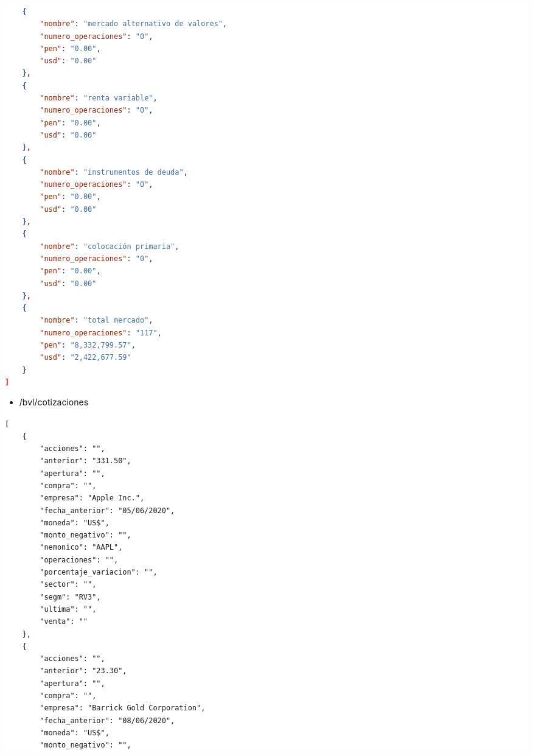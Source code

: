 `````json
    {
        "nombre": "mercado alternativo de valores",
        "numero_operaciones": "0",
        "pen": "0.00",
        "usd": "0.00"
    },
    {
        "nombre": "renta variable",
        "numero_operaciones": "0",
        "pen": "0.00",
        "usd": "0.00"
    },
    {
        "nombre": "instrumentos de deuda",
        "numero_operaciones": "0",
        "pen": "0.00",
        "usd": "0.00"
    },
    {
        "nombre": "colocación primaria",
        "numero_operaciones": "0",
        "pen": "0.00",
        "usd": "0.00"
    },
    {
        "nombre": "total mercado",
        "numero_operaciones": "117",
        "pen": "8,332,799.57",
        "usd": "2,422,677.59"
    }
]
`````



* /bvl/cotizaciones

`````
[
    {
        "acciones": "",
        "anterior": "331.50",
        "apertura": "",
        "compra": "",
        "empresa": "Apple Inc.",
        "fecha_anterior": "05/06/2020",
        "moneda": "US$",
        "monto_negativo": "",
        "nemonico": "AAPL",
        "operaciones": "",
        "porcentaje_variacion": "",
        "sector": "",
        "segm": "RV3",
        "ultima": "",
        "venta": ""
    },
    {
        "acciones": "",
        "anterior": "23.30",
        "apertura": "",
        "compra": "",
        "empresa": "Barrick Gold Corporation",
        "fecha_anterior": "08/06/2020",
        "moneda": "US$",
        "monto_negativo": "",
`````